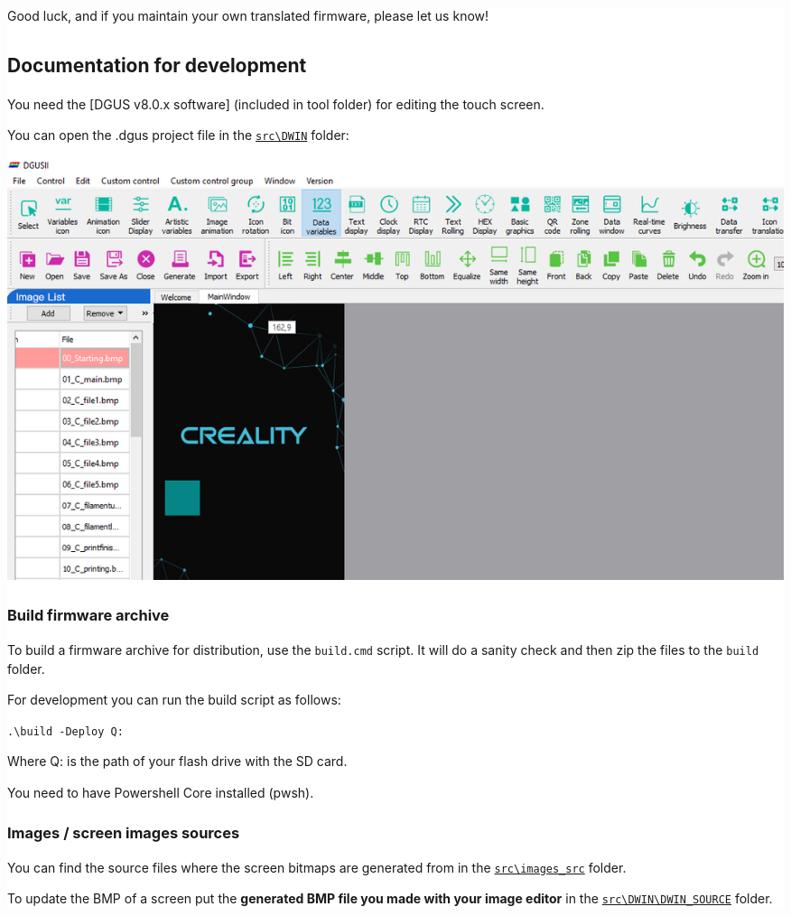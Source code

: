 Good luck, and if you maintain your own translated firmware, please let us know!

## Documentation for development

You need the [DGUS v8.0.x software] (included in tool folder) for editing the touch screen.

You can open the .dgus project file in the [`src\DWIN`](src\DWIN) folder:

![DGUS II interface](doc/dgus2util.png)

### Build firmware archive

To build a firmware archive for distribution, use the `build.cmd` script. It will do a sanity check and then zip the files to the `build` folder.

For development you can run the build script as follows: 

```pwsh
.\build -Deploy Q:
```

Where Q: is the path of your flash drive with the SD card.

You need to have Powershell Core installed (pwsh).

### Images / screen images sources

You can find the source files where the screen bitmaps are generated from in the [`src\images_src`](src\images_src) folder.

To update the BMP of a screen put the **generated BMP file you made with your image editor** in the [`src\DWIN\DWIN_SOURCE`](src\DWIN\DWIN_SOURCE) folder. 
